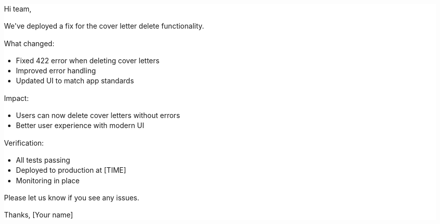 Hi team,

We've deployed a fix for the cover letter delete functionality.

What changed:
- Fixed 422 error when deleting cover letters
- Improved error handling
- Updated UI to match app standards

Impact:
- Users can now delete cover letters without errors
- Better user experience with modern UI

Verification:
- All tests passing
- Deployed to production at [TIME]
- Monitoring in place

Please let us know if you see any issues.

Thanks,
[Your name]